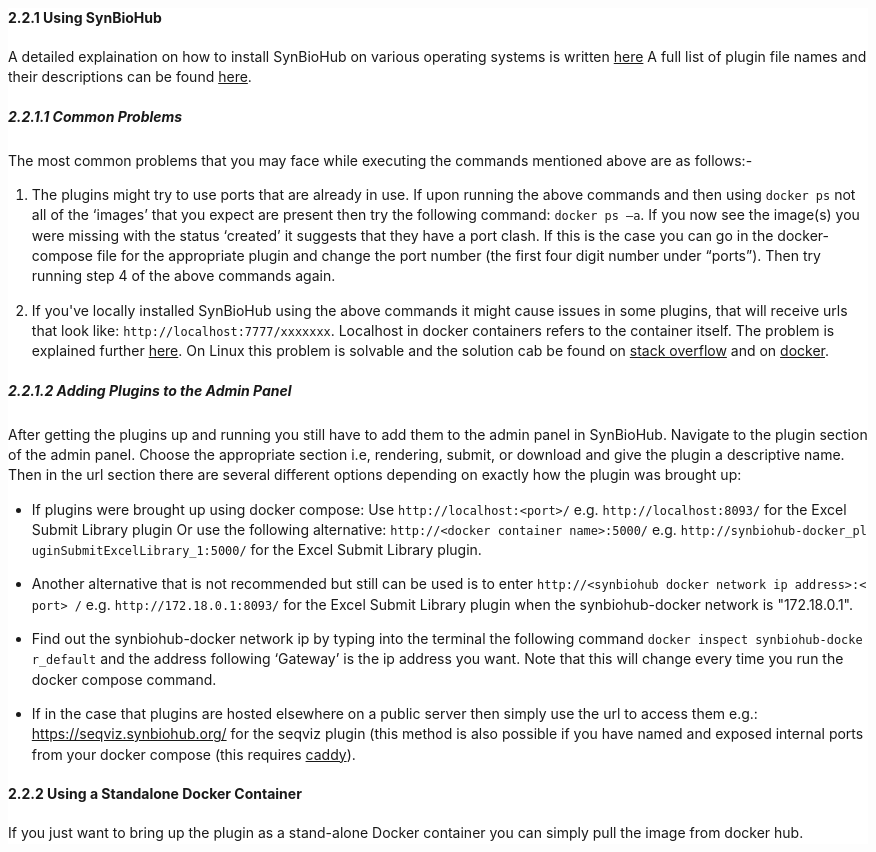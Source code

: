 #### 2.2.1 Using SynBioHub
 
A detailed explaination on how to install SynBioHub on various operating systems is written [here](https://synbiohub.github.io/installation/)
A full list of plugin file names and their descriptions can be found [here](https://synbiohub.github.io/synbiohub-docker/#plugins).

##### 2.2.1.1 Common Problems

The most common problems that you may face while executing the commands mentioned above are as follows:-

1. The plugins might try to use ports that are already in use. If upon running the above commands and then using `docker ps` not all of the   ‘images’ that you expect are present then try the following command: `docker ps –a`. 
  If you now see the image(s) you were missing with the status ‘created’ it suggests that they have a port clash. If this is the case you can go in the docker-compose file for the appropriate plugin and change the port number (the first four digit number under “ports”). Then try running step 4 of the above commands again.


2. If you've locally installed SynBioHub using the above commands it might cause issues in some plugins, that will receive urls that look like: ``http://localhost:7777/xxxxxxx``. Localhost in docker containers refers to the container itself. The problem is explained further [here](https://medium.com/it-dead-inside/docker-containers-and-localhost-cannot-assign-requested-address-6ac7bc0d042b). On Linux this problem is solvable and the solution cab be found on [stack overflow](https://stackoverflow.com/questions/31324981/how-to-access-host-port-from-docker-container) and on [docker](https://docs.docker.com/network/host/).


##### 2.2.1.2 Adding Plugins to the Admin Panel

After getting the plugins up and running you still have to add them to the admin panel in SynBioHub. Navigate to the plugin section of the admin panel. Choose the appropriate section i.e, rendering, submit, or download and give the plugin a descriptive name. Then in the url section there are several different options depending on exactly how the plugin was brought up:

* If plugins were brought up using docker compose:
Use `http://localhost:<port>/` e.g. `http://localhost:8093/` for the Excel Submit Library plugin Or use the following alternative: `http://<docker container name>:5000/` e.g. `http://synbiohub-docker_pluginSubmitExcelLibrary_1:5000/` for the Excel Submit Library plugin.

* Another alternative that is not recommended but still can be used is to enter `http://<synbiohub docker network ip address>:<port> /` e.g. `http://172.18.0.1:8093/` for the Excel Submit Library plugin when the synbiohub-docker network is "172.18.0.1".

* Find out the synbiohub-docker network ip by typing into the terminal the following command `docker inspect synbiohub-docker_default` and the address following ‘Gateway’ is the ip address you want. Note that this will change every time you run the docker compose command.

* If in the case that plugins are hosted elsewhere on a public server then simply use the url to access them e.g.: https://seqviz.synbiohub.org/ for the seqviz plugin (this method is also possible if you have named and exposed internal ports from your docker compose (this requires [caddy](https://caddyserver.com/)).

#### 2.2.2 Using a Standalone Docker Container
If you just want to bring up the plugin as a stand-alone Docker container you can simply pull the image from docker hub. 
